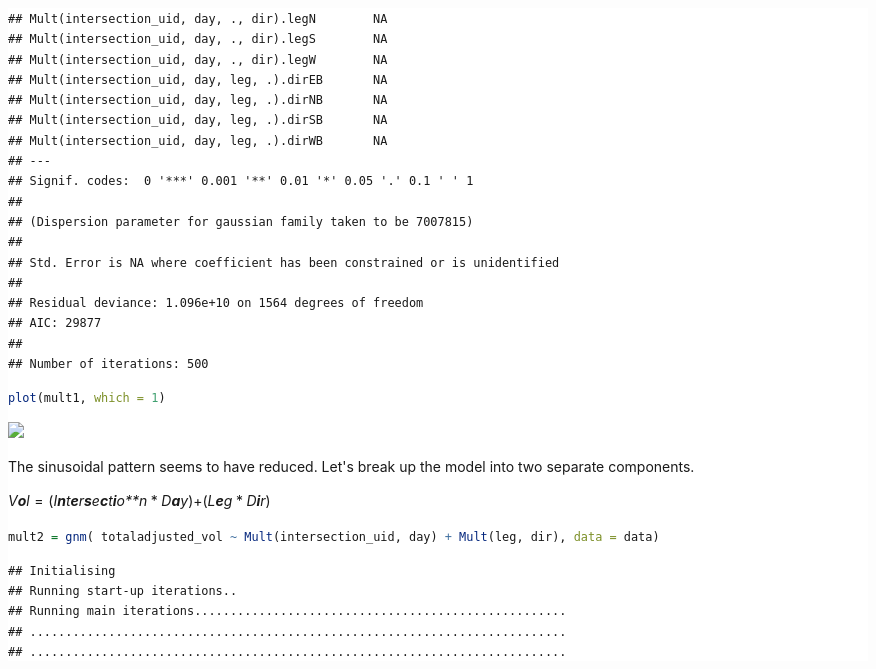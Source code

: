     ## Mult(intersection_uid, day, ., dir).legN        NA    
    ## Mult(intersection_uid, day, ., dir).legS        NA    
    ## Mult(intersection_uid, day, ., dir).legW        NA    
    ## Mult(intersection_uid, day, leg, .).dirEB       NA    
    ## Mult(intersection_uid, day, leg, .).dirNB       NA    
    ## Mult(intersection_uid, day, leg, .).dirSB       NA    
    ## Mult(intersection_uid, day, leg, .).dirWB       NA    
    ## ---
    ## Signif. codes:  0 '***' 0.001 '**' 0.01 '*' 0.05 '.' 0.1 ' ' 1
    ## 
    ## (Dispersion parameter for gaussian family taken to be 7007815)
    ## 
    ## Std. Error is NA where coefficient has been constrained or is unidentified
    ## 
    ## Residual deviance: 1.096e+10 on 1564 degrees of freedom
    ## AIC: 29877
    ## 
    ## Number of iterations: 500

``` r
plot(mult1, which = 1)
```

![](trafficvolume_files/figure-markdown_github/unnamed-chunk-11-1.png)

The sinusoidal pattern seems to have reduced. Let's break up the model into two separate components.

*V**o**l* = (*I**n**t**e**r**s**e**c**t**i**o**n* \* *D**a**y*)+(*L**e**g* \* *D**i**r*)

``` r
mult2 = gnm( totaladjusted_vol ~ Mult(intersection_uid, day) + Mult(leg, dir), data = data)
```

    ## Initialising
    ## Running start-up iterations..
    ## Running main iterations....................................................
    ## ...........................................................................
    ## ...........................................................................